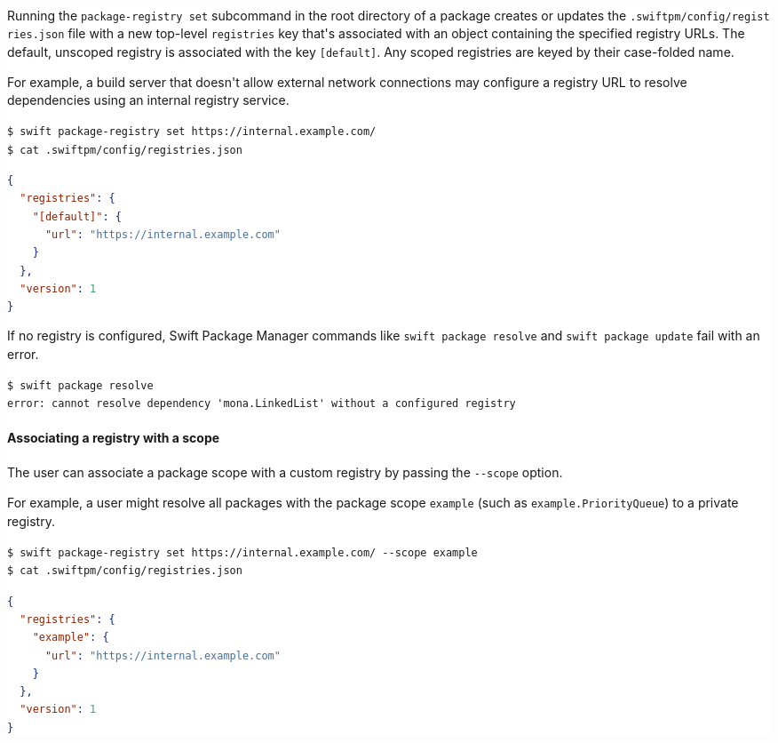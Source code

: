 Running the `package-registry set` subcommand
in the root directory of a package
creates or updates the `.swiftpm/config/registries.json` file
with a new top-level `registries` key
that's associated with an object containing the specified registry URLs.
The default, unscoped registry is associated with the key `[default]`.
Any scoped registries are keyed by their case-folded name.

For example,
a build server that doesn't allow external network connections
may configure a registry URL to resolve dependencies
using an internal registry service.

```terminal
$ swift package-registry set https://internal.example.com/
$ cat .swiftpm/config/registries.json
```

```json
{
  "registries": {
    "[default]": {
      "url": "https://internal.example.com"
    }
  },
  "version": 1
}

```

If no registry is configured,
Swift Package Manager commands like
`swift package resolve` and `swift package update`
fail with an error.

```terminal
$ swift package resolve
error: cannot resolve dependency 'mona.LinkedList' without a configured registry
```

#### Associating a registry with a scope

The user can associate a package scope with a custom registry
by passing the `--scope` option.

For example,
a user might resolve all packages with the package scope `example`
(such as `example.PriorityQueue`)
to a private registry.

```terminal
$ swift package-registry set https://internal.example.com/ --scope example
$ cat .swiftpm/config/registries.json
```

```json
{
  "registries": {
    "example": {
      "url": "https://internal.example.com"
    }
  },
  "version": 1
}

```


[AWS CodeArtifact]: https://aws.amazon.com/codeartifact/
[BCP 13]: https://tools.ietf.org/html/rfc6838 "Media Type Specifications and Registration Procedures"
[CDN]: https://en.wikipedia.org/wiki/Content_delivery_network "Content delivery network"
[checksum database]: https://sum.golang.org "Go Module Mirror, Index, and Checksum Database"
[CocoaPods]: https://cocoapods.org "A dependency manager for Swift and Objective-C Cocoa projects"
[crates.io]: https://crates.io "crates.io: The Rust community’s crate registry"
[Docker Hub]: https://hub.docker.com
[GPG]: https://gnupg.org
[homograph attacks]: https://en.wikipedia.org/wiki/IDN_homograph_attack
[http header injection]: https://en.wikipedia.org/wiki/HTTP_header_injection
[IANA link relations]: https://www.iana.org/assignments/link-relations/link-relations.xhtml "IANA Link Relation Types"
[ICANN]: https://www.icann.org
[JFrog Artifactory]: https://jfrog.com/artifactory/
[JSON-LD]: https://w3c.github.io/json-ld-syntax/ "JSON-LD 1.1: A JSON-based Serialization for Linked Data"
[Maven]: https://maven.apache.org
[npm]: https://www.npmjs.com "The npm Registry"
[offline cache]: https://yarnpkg.com/features/offline-cache "Offline Cache | Yarn - Package Manager"
[PyPI]: https://pypi.org "PyPI: The Python Package Index"
[reverse domain name notation]: https://en.wikipedia.org/wiki/Reverse_domain_name_notation
[RFC 2119]: https://tools.ietf.org/html/rfc2119 "Key words for use in RFCs to Indicate Requirement Levels"
[RFC 3230]: https://tools.ietf.org/html/rfc5843 "Instance Digests in HTTP"
[RFC 3492]: https://tools.ietf.org/html/rfc3492 "Punycode: A Bootstring encoding of Unicode for Internationalized Domain Names in Applications (IDNA)"
[RFC 3986]: https://tools.ietf.org/html/rfc3986 "Uniform Resource Identifier (URI): Generic Syntax"
[RFC 3987]: https://tools.ietf.org/html/rfc3987 "Internationalized Resource Identifiers (IRIs)"
[RFC 5234]: https://tools.ietf.org/html/rfc5234 "Augmented BNF for Syntax Specifications: ABNF"
[RFC 5843]: https://tools.ietf.org/html/rfc5843 "Additional Hash Algorithms for HTTP Instance Digests"
[RFC 6249]: https://tools.ietf.org/html/rfc6249 "Metalink/HTTP: Mirrors and Hashes"
[RFC 6570]: https://tools.ietf.org/html/rfc6570 "URI Template"
[RFC 6749]: https://tools.ietf.org/html/rfc6749 "The OAuth 2.0 Authorization Framework"
[RFC 7230]: https://tools.ietf.org/html/rfc7230 "Hypertext Transfer Protocol (HTTP/1.1): Message Syntax and Routing"
[RFC 7231]: https://tools.ietf.org/html/rfc7231 "Hypertext Transfer Protocol (HTTP/1.1): Semantics and Content"
[RFC 7233]: https://tools.ietf.org/html/rfc7233 "Hypertext Transfer Protocol (HTTP/1.1): Range Requests"
[RFC 7234]: https://tools.ietf.org/html/rfc7234 "Hypertext Transfer Protocol (HTTP/1.1): Caching"
[RFC 7807]: https://tools.ietf.org/html/rfc7807 "Problem Details for HTTP APIs"
[RFC 8288]: https://tools.ietf.org/html/rfc8288 "Web Linking"
[RFC 8446]: https://tools.ietf.org/html/rfc8446 "The Transport Layer Security (TLS) Protocol Version 1.3"
[RubyGems]: https://rubygems.org "RubyGems: The Ruby community’s gem hosting service"
[Schema.org]: https://schema.org/
[scp-url]: https://git-scm.com/book/en/v2/Git-on-the-Server-The-Protocols#_the_ssh_protocol
[SE-0219]: https://github.com/apple/swift-evolution/blob/main/proposals/0219-package-manager-dependency-mirroring.md "Package Manager Dependency Mirroring"
[SE-0272]: https://github.com/apple/swift-evolution/blob/main/proposals/0272-swiftpm-binary-dependencies.md "Package Manager Binary Dependencies"
[SE-0301]: https://github.com/apple/swift-evolution/blob/main/proposals/0301-package-editing-commands.md "Package Editor Commands"
[SE-0305]: https://github.com/apple/swift-evolution/blob/main/proposals/0305-swiftpm-binary-target-improvements.md "Package Manager Binary Target Improvements"
[secret scanning]: https://docs.github.com/en/github/administering-a-repository/about-secret-scanning
[SemVer]: https://semver.org/ "Semantic Versioning"
[SoftwareSourceCode]: https://schema.org/SoftwareSourceCode
[STRIDE]: https://en.wikipedia.org/wiki/STRIDE_(security) "STRIDE (security)"
[thundering herd effect]: https://en.wikipedia.org/wiki/Thundering_herd_problem "Thundering herd problem"
[TOFU]: https://en.wikipedia.org/wiki/Trust_on_first_use "Trust on First Use"
[transparent log]: https://research.swtch.com/tlog
[typosquatting]: https://en.wikipedia.org/wiki/Typosquatting
[UAX15]: http://www.unicode.org/reports/tr15/ "Unicode Technical Report #15: Unicode Normalization Forms"
[UAX18]: http://www.unicode.org/reports/tr18/ "Unicode Technical Report #18: Unicode Regular Expressions"
[UAX31]: http://www.unicode.org/reports/tr31/ "Unicode Technical Report #31: Unicode Identifier and Pattern Syntax"
[UAX36]: http://www.unicode.org/reports/tr36/ "Unicode Technical Report #36: Unicode Security Considerations"
[UTI]: https://en.wikipedia.org/wiki/Uniform_Type_Identifier
[version-specific-manifest-selection]: https://github.com/apple/swift-package-manager/blob/main/Documentation/Usage.md#version-specific-manifest-selection "Swift Package Manager - Version-specific Manifest Selection"
[version-specific-tag-selection]: https://github.com/apple/swift-package-manager/blob/main/Documentation/Usage.md#version-specific-tag-selection "Swift Package Manager - Version-specific Tag Selection"
[XCFramework]: https://developer.apple.com/videos/play/wwdc2019/416/ "WWDC 2019 Session 416: Binary Frameworks in Swift"
[xss]: https://en.wikipedia.org/wiki/Cross-site_scripting